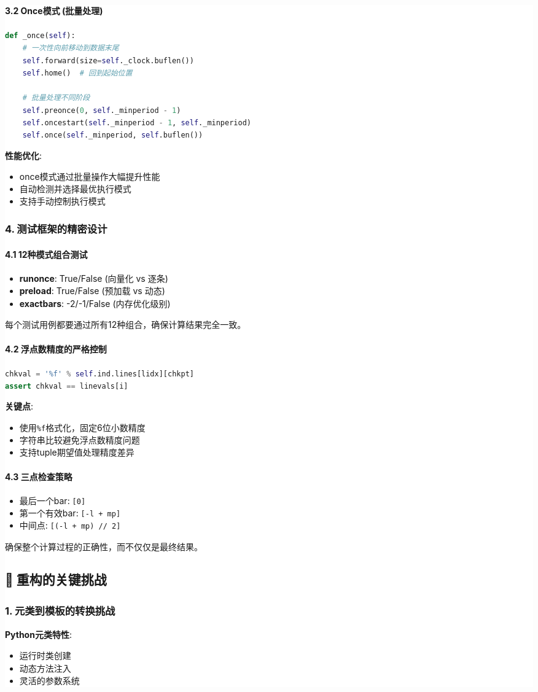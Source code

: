 #### 3.2 Once模式 (批量处理)
```python
def _once(self):
    # 一次性向前移动到数据末尾
    self.forward(size=self._clock.buflen())
    self.home()  # 回到起始位置
    
    # 批量处理不同阶段
    self.preonce(0, self._minperiod - 1)
    self.oncestart(self._minperiod - 1, self._minperiod)
    self.once(self._minperiod, self.buflen())
```

**性能优化**:
- once模式通过批量操作大幅提升性能
- 自动检测并选择最优执行模式
- 支持手动控制执行模式

### 4. 测试框架的精密设计

#### 4.1 12种模式组合测试
- **runonce**: True/False (向量化 vs 逐条)
- **preload**: True/False (预加载 vs 动态)
- **exactbars**: -2/-1/False (内存优化级别)

每个测试用例都要通过所有12种组合，确保计算结果完全一致。

#### 4.2 浮点数精度的严格控制
```python
chkval = '%f' % self.ind.lines[lidx][chkpt]
assert chkval == linevals[i]
```

**关键点**:
- 使用`%f`格式化，固定6位小数精度
- 字符串比较避免浮点数精度问题
- 支持tuple期望值处理精度差异

#### 4.3 三点检查策略
- 最后一个bar: `[0]`
- 第一个有效bar: `[-l + mp]`
- 中间点: `[(-l + mp) // 2]`

确保整个计算过程的正确性，而不仅仅是最终结果。

## 🎯 重构的关键挑战

### 1. 元类到模板的转换挑战

**Python元类特性**:
- 运行时类创建
- 动态方法注入
- 灵活的参数系统

